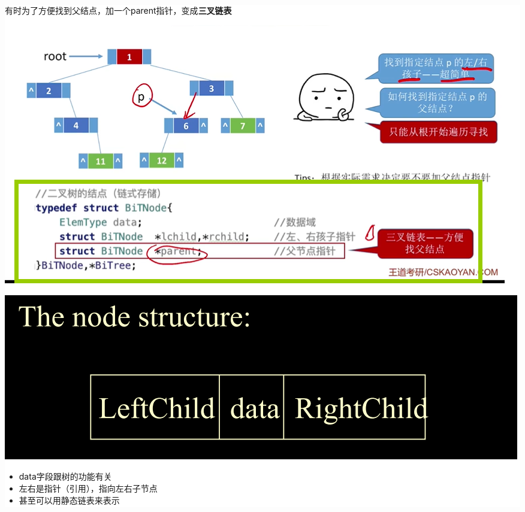有时为了方便找到父结点，加一个parent指针，变成**三叉链表**

![image-20211222211942447](数据结构与算法.assets/image-20211222211942447.png)

![image-20211029165032667](数据结构与算法.assets/image-20211029165032667.png)

- data字段跟树的功能有关
- 左右是指针（引用），指向左右子节点
- 甚至可以用静态链表来表示
